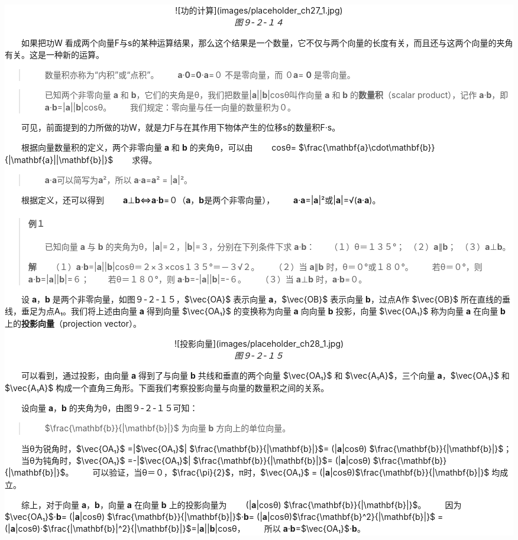 <p align="center">![功的计算](images/placeholder_ch27_1.jpg)<br><i>图９-２-１４</i></p>

　　如果把功W 看成两个向量F与s的某种运算结果，那么这个结果是一个数量，它不仅与两个向量的长度有关，而且还与这两个向量的夹角有关。这是一种新的运算。

> 　　数量积亦称为“内积”或“点积”。
> 　　**a**·**0**=**0**·**a**=０ 不是零向量，而 ０**a**= **0** 是零向量。

> 　　已知两个非零向量 **a** 和 **b**，它们的夹角是θ，我们把数量|**a**||**b**|cosθ叫作向量 **a** 和 **b** 的**数量积**（scalar product），记作 **a**·**b**，即
> 　　**a**·**b**=|**a**||**b**|cosθ。
> 　　我们规定：零向量与任一向量的数量积为０。

　　可见，前面提到的力所做的功W，就是力F与在其作用下物体产生的位移s的数量积F·s。

　　根据向量数量积的定义，两个非零向量 **a** 和 **b** 的夹角θ，可以由
　　cosθ= $\frac{\mathbf{a}\cdot\mathbf{b}}{|\mathbf{a}||\mathbf{b}|}$
　　求得。

> 　　**a**·**a**可以简写为**a**²，所以 **a**·**a**=**a**² = |**a**|²。

　　根据定义，还可以得到
　　**a**⊥**b**⇔**a**·**b**=０（**a**，**b**是两个非零向量），
　　**a**·**a**=|**a**|²或|**a**|=√(**a**·**a**)。

> #### **例１**
> 　　已知向量 **a** 与 **b** 的夹角为θ，|**a**|=２，|**b**|=３，分别在下列条件下求 **a**·**b**：
> 　　（１）θ＝１３５°；　（２）**a**∥**b**；　（３）**a**⊥**b**。
>
> **解**
> 　　（１）**a**·**b**=|**a**||**b**|cosθ＝２×３×cos１３５°＝－３√２。
> 　　（２）当 **a**∥**b** 时，θ＝０°或１８０°。
> 　　若θ＝０°，则 **a**·**b**=|**a**||**b**|=６；
> 　　若θ＝１８０°，则 **a**·**b**=-|**a**||**b**|=-６。
> 　　（３）当 **a**⊥**b** 时，**a**·**b**=０。

　　设 **a**，**b** 是两个非零向量，如图９-２-１５，$\vec{OA}$ 表示向量 **a**，$\vec{OB}$ 表示向量 **b**，过点A作 $\vec{OB}$ 所在直线的垂线，垂足为点A₁。我们将上述由向量 **a** 得到向量 $\vec{OA₁}$ 的变换称为向量 **a** 向向量 **b** 投影，向量 $\vec{OA₁}$ 称为向量 **a** 在向量 **b** 上的**投影向量**（projection vector）。

<p align="center">![投影向量](images/placeholder_ch28_1.jpg)<br><i>图９-２-１５</i></p>

　　可以看到，通过投影，由向量 **a** 得到了与向量 **b** 共线和垂直的两个向量 $\vec{OA₁}$ 和 $\vec{A₁A}$，三个向量 **a**，$\vec{OA₁}$ 和 $\vec{A₁A}$ 构成一个直角三角形。下面我们考察投影向量与向量的数量积之间的关系。

　　设向量 **a**，**b** 的夹角为θ，由图９-２-１５可知：

> 　　$\frac{\mathbf{b}}{|\mathbf{b}|}$ 为向量 **b** 方向上的单位向量。

　　当θ为锐角时，$\vec{OA₁}$ =|$\vec{OA₁}$| $\frac{\mathbf{b}}{|\mathbf{b}|}$= (|**a**|cosθ) $\frac{\mathbf{b}}{|\mathbf{b}|}$；
　　当θ为钝角时，$\vec{OA₁}$ =-|$\vec{OA₁}$| $\frac{\mathbf{b}}{|\mathbf{b}|}$= (|**a**|cosθ) $\frac{\mathbf{b}}{|\mathbf{b}|}$。
　　可以验证，当θ＝０，$\frac{\pi}{2}$，π时，$\vec{OA₁}$ = (|**a**|cosθ)$\frac{\mathbf{b}}{|\mathbf{b}|}$ 均成立。

　　综上，对于向量 **a**，**b**，向量 **a** 在向量 **b** 上的投影向量为
　　(|**a**|cosθ) $\frac{\mathbf{b}}{|\mathbf{b}|}$。
　　因为 $\vec{OA₁}$·**b**= (|**a**|cosθ) $\frac{\mathbf{b}}{|\mathbf{b}|}$·**b**= (|**a**|cosθ)$\frac{\mathbf{b}^2}{|\mathbf{b}|}$ = (|**a**|cosθ)·$\frac{|\mathbf{b}|^2}{|\mathbf{b}|}$=|**a**||**b**|cosθ，
　　所以 **a**·**b**=$\vec{OA₁}$·**b**。
